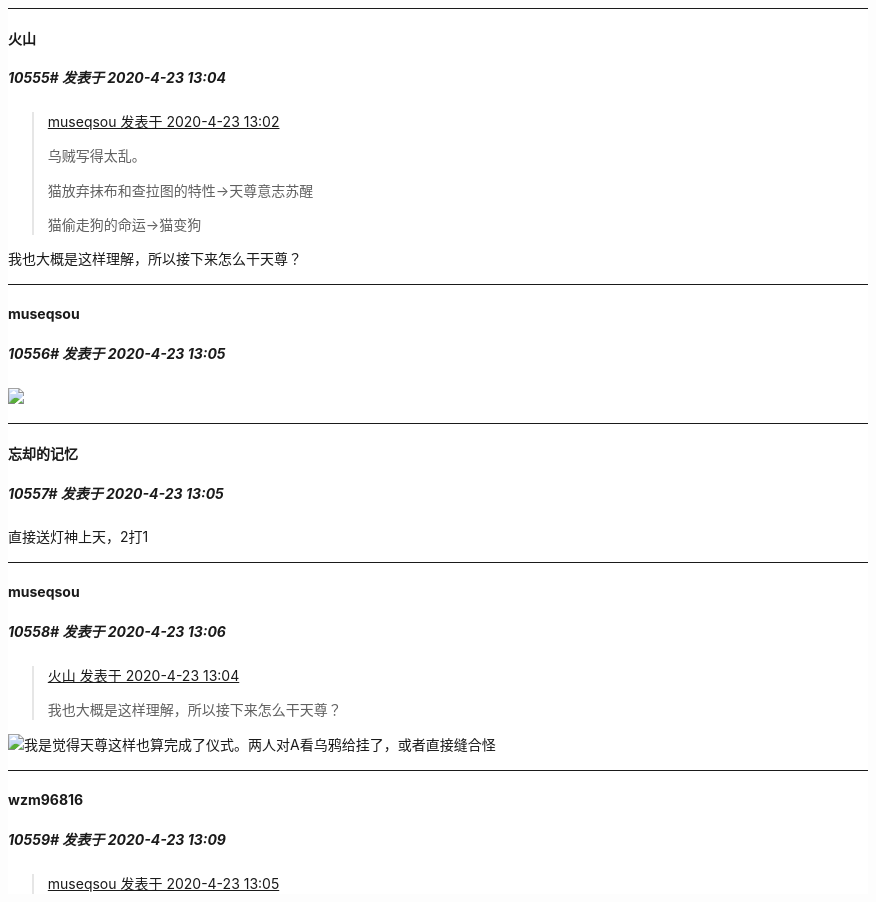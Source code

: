 
-----

####  火山  
##### 10555#       发表于 2020-4-23 13:04


<blockquote><a href="httphttps://bbs.saraba1st.com/2b/forum.php?mod=redirect&amp;goto=findpost&amp;pid=47174774&amp;ptid=1860016" target="_blank">museqsou 发表于 2020-4-23 13:02</a>

乌贼写得太乱。

猫放弃抹布和查拉图的特性→天尊意志苏醒

猫偷走狗的命运→猫变狗</blockquote>
我也大概是这样理解，所以接下来怎么干天尊？


-----

####  museqsou  
##### 10556#       发表于 2020-4-23 13:05


<img src="https://static.saraba1st.com/image/smiley/face2017/245.png" referrerpolicy="no-referrer">


-----

####  忘却的记忆  
##### 10557#       发表于 2020-4-23 13:05


直接送灯神上天，2打1


-----

####  museqsou  
##### 10558#       发表于 2020-4-23 13:06


<blockquote><a href="httphttps://bbs.saraba1st.com/2b/forum.php?mod=redirect&amp;goto=findpost&amp;pid=47174807&amp;ptid=1860016" target="_blank">火山 发表于 2020-4-23 13:04</a>

我也大概是这样理解，所以接下来怎么干天尊？</blockquote>
<img src="https://static.saraba1st.com/image/smiley/face2017/245.png" referrerpolicy="no-referrer">我是觉得天尊这样也算完成了仪式。两人对A看乌鸦给挂了，或者直接缝合怪


-----

####  wzm96816  
##### 10559#       发表于 2020-4-23 13:09


<blockquote><a href="httphttps://bbs.saraba1st.com/2b/forum.php?mod=redirect&amp;goto=findpost&amp;pid=47174813&amp;ptid=1860016" target="_blank">museqsou 发表于 2020-4-23 13:05</a>
